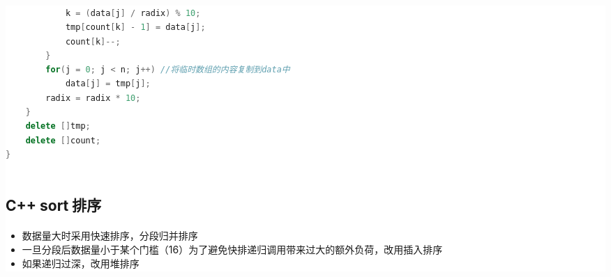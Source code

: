 ```cpp
            k = (data[j] / radix) % 10;
            tmp[count[k] - 1] = data[j];
            count[k]--;
        }
        for(j = 0; j < n; j++) //将临时数组的内容复制到data中
            data[j] = tmp[j];
        radix = radix * 10;
    }
    delete []tmp;
    delete []count;
}
 
```



## C++ sort 排序

* 数据量大时采用快速排序，分段归并排序
* 一旦分段后数据量小于某个门槛（16）为了避免快排递归调用带来过大的额外负荷，改用插入排序
* 如果递归过深，改用堆排序
